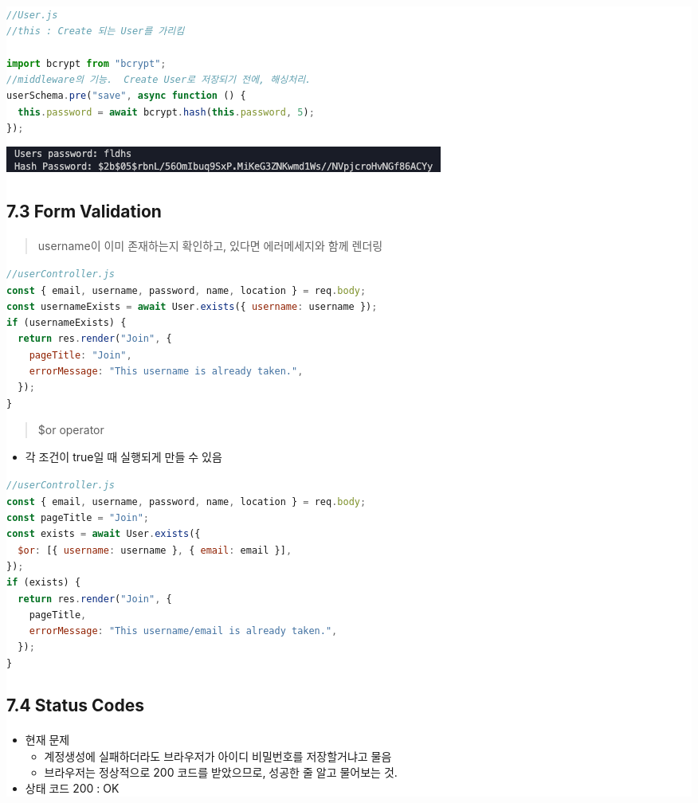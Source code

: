 ```jsx
//User.js
//this : Create 되는 User를 가리킴

import bcrypt from "bcrypt";
//middleware의 기능.  Create User로 저장되기 전에, 해싱처리.
userSchema.pre("save", async function () {
  this.password = await bcrypt.hash(this.password, 5);
});
```

![/assets/images/wetube/wetubeC7-00001.png](/assets/images/wetube/wetubeC7-00001.png)

## 7.3 Form Validation

> username이 이미 존재하는지 확인하고, 있다면 에러메세지와 함께 렌더링

```jsx
//userController.js
const { email, username, password, name, location } = req.body;
const usernameExists = await User.exists({ username: username });
if (usernameExists) {
  return res.render("Join", {
    pageTitle: "Join",
    errorMessage: "This username is already taken.",
  });
}
```

> $or operator

- 각 조건이 true일 때 실행되게 만들 수 있음

```jsx
//userController.js
const { email, username, password, name, location } = req.body;
const pageTitle = "Join";
const exists = await User.exists({
  $or: [{ username: username }, { email: email }],
});
if (exists) {
  return res.render("Join", {
    pageTitle,
    errorMessage: "This username/email is already taken.",
  });
}
```

## 7.4 Status Codes

- 현재 문제
  - 계정생성에 실패하더라도 브라우저가 아이디 비밀번호를 저장할거냐고 물음
  - 브라우저는 정상적으로 200 코드를 받았으므로, 성공한 줄 알고 물어보는 것.
- 상태 코드 200 : OK
